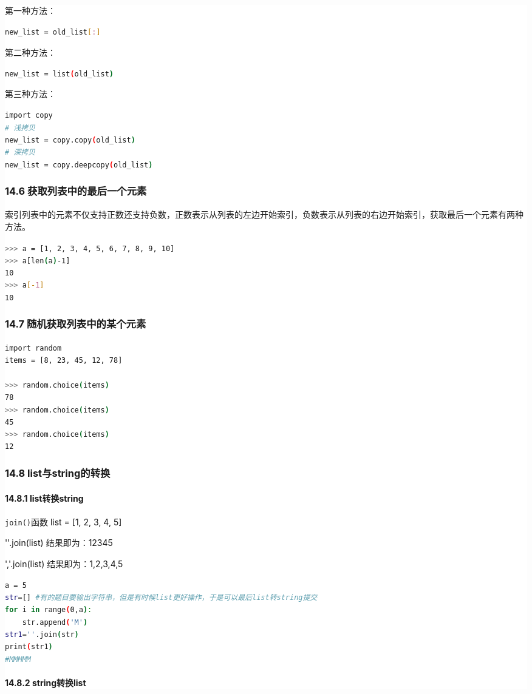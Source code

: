 第一种方法：
```bash
new_list = old_list[:]
```
第二种方法：
```bash
new_list = list(old_list)
```
第三种方法：
```bash
import copy
# 浅拷贝
new_list = copy.copy(old_list)
# 深拷贝
new_list = copy.deepcopy(old_list)
```

### 14.6 获取列表中的最后一个元素

索引列表中的元素不仅支持正数还支持负数，正数表示从列表的左边开始索引，负数表示从列表的右边开始索引，获取最后一个元素有两种方法。

```bash
>>> a = [1, 2, 3, 4, 5, 6, 7, 8, 9, 10]
>>> a[len(a)-1]
10
>>> a[-1]
10
```

### 14.7 随机获取列表中的某个元素

```bash
import random
items = [8, 23, 45, 12, 78]

>>> random.choice(items)
78
>>> random.choice(items)
45
>>> random.choice(items)
12
```

### 14.8 list与string的转换  

#### 14.8.1 list转换string
`join()`函数
list = [1, 2, 3, 4, 5]

''.join(list) 结果即为：12345

','.join(list) 结果即为：1,2,3,4,5

```bash
a = 5
str=[] #有的题目要输出字符串，但是有时候list更好操作，于是可以最后list转string提交
for i in range(0,a):
    str.append('M')
str1=''.join(str)
print(str1)
#MMMMM
```
#### 14.8.2 string转换list
